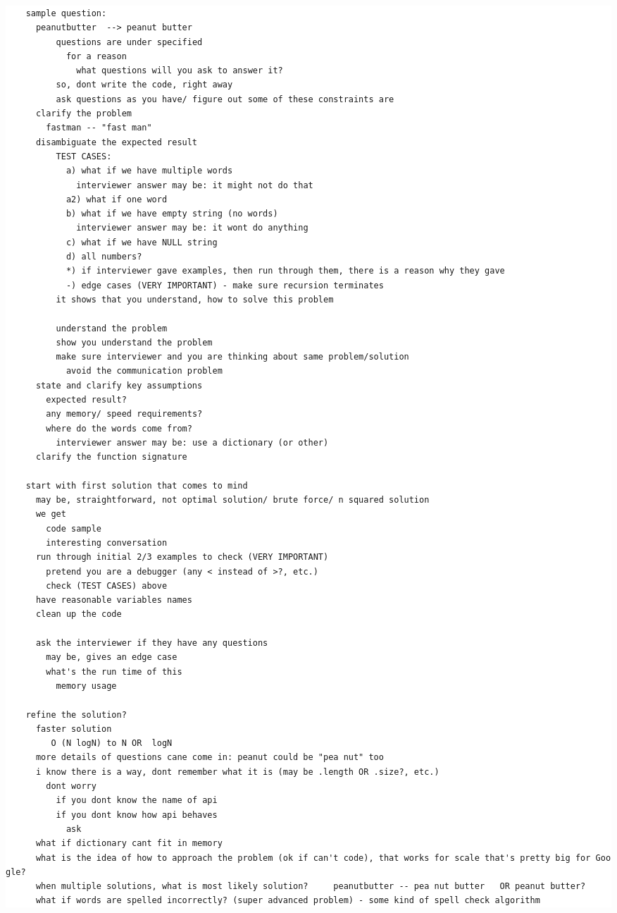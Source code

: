         sample question:
          peanutbutter  --> peanut butter
              questions are under specified
                for a reason
                  what questions will you ask to answer it?
              so, dont write the code, right away
              ask questions as you have/ figure out some of these constraints are
          clarify the problem
            fastman -- "fast man"
          disambiguate the expected result
              TEST CASES:
                a) what if we have multiple words
                  interviewer answer may be: it might not do that
                a2) what if one word
                b) what if we have empty string (no words)
                  interviewer answer may be: it wont do anything
                c) what if we have NULL string
                d) all numbers?
                *) if interviewer gave examples, then run through them, there is a reason why they gave
                -) edge cases (VERY IMPORTANT) - make sure recursion terminates
              it shows that you understand, how to solve this problem
              
              understand the problem
              show you understand the problem
              make sure interviewer and you are thinking about same problem/solution
                avoid the communication problem
          state and clarify key assumptions
            expected result?
            any memory/ speed requirements?
            where do the words come from?
              interviewer answer may be: use a dictionary (or other)
          clarify the function signature
          
        start with first solution that comes to mind
          may be, straightforward, not optimal solution/ brute force/ n squared solution
          we get
            code sample
            interesting conversation
          run through initial 2/3 examples to check (VERY IMPORTANT)
            pretend you are a debugger (any < instead of >?, etc.)
            check (TEST CASES) above
          have reasonable variables names
          clean up the code
          
          ask the interviewer if they have any questions
            may be, gives an edge case
            what's the run time of this
              memory usage
              
        refine the solution?
          faster solution
             O (N logN) to N OR  logN
          more details of questions cane come in: peanut could be "pea nut" too
          i know there is a way, dont remember what it is (may be .length OR .size?, etc.)
            dont worry
              if you dont know the name of api
              if you dont know how api behaves
                ask
          what if dictionary cant fit in memory
          what is the idea of how to approach the problem (ok if can't code), that works for scale that's pretty big for Google?
          when multiple solutions, what is most likely solution?     peanutbutter -- pea nut butter   OR peanut butter?
          what if words are spelled incorrectly? (super advanced problem) - some kind of spell check algorithm
          